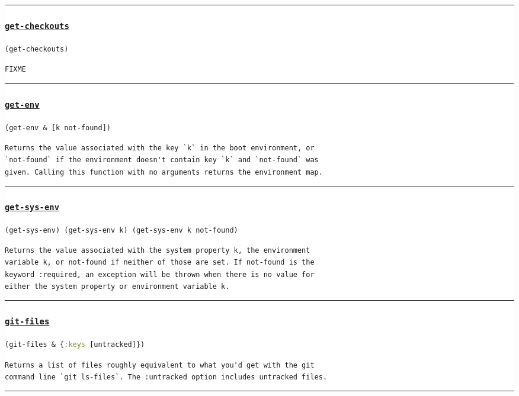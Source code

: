 <hr>

### [`get-checkouts`](../../2.6.0/boot/core/src/boot/core.clj#L783)

```clojure
(get-checkouts)
```

```
FIXME
```

<hr>

### [`get-env`](../../2.6.0/boot/core/src/boot/core.clj#L790)

```clojure
(get-env & [k not-found])
```

```
Returns the value associated with the key `k` in the boot environment, or
`not-found` if the environment doesn't contain key `k` and `not-found` was
given. Calling this function with no arguments returns the environment map.
```

<hr>

### [`get-sys-env`](../../2.6.0/boot/core/src/boot/core.clj#L822)

```clojure
(get-sys-env) (get-sys-env k) (get-sys-env k not-found)
```

```
Returns the value associated with the system property k, the environment
variable k, or not-found if neither of those are set. If not-found is the
keyword :required, an exception will be thrown when there is no value for
either the system property or environment variable k.
```

<hr>

### [`git-files`](../../2.6.0/boot/core/src/boot/core.clj#L1124)

```clojure
(git-files & {:keys [untracked]})
```

```
Returns a list of files roughly equivalent to what you'd get with the git
command line `git ls-files`. The :untracked option includes untracked files.
```

<hr>
